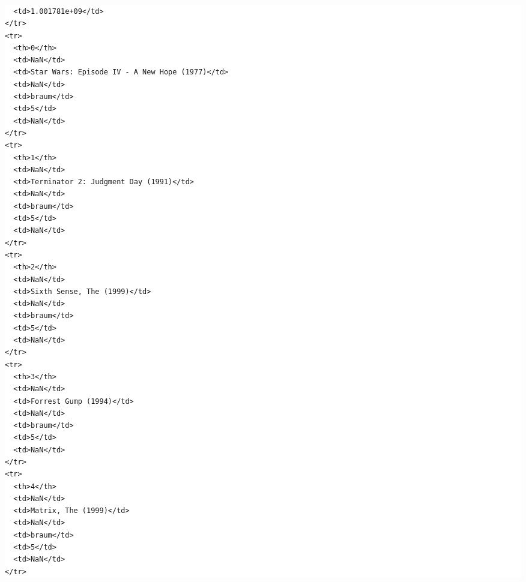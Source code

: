       <td>1.001781e+09</td>
    </tr>
    <tr>
      <th>0</th>
      <td>NaN</td>
      <td>Star Wars: Episode IV - A New Hope (1977)</td>
      <td>NaN</td>
      <td>braum</td>
      <td>5</td>
      <td>NaN</td>
    </tr>
    <tr>
      <th>1</th>
      <td>NaN</td>
      <td>Terminator 2: Judgment Day (1991)</td>
      <td>NaN</td>
      <td>braum</td>
      <td>5</td>
      <td>NaN</td>
    </tr>
    <tr>
      <th>2</th>
      <td>NaN</td>
      <td>Sixth Sense, The (1999)</td>
      <td>NaN</td>
      <td>braum</td>
      <td>5</td>
      <td>NaN</td>
    </tr>
    <tr>
      <th>3</th>
      <td>NaN</td>
      <td>Forrest Gump (1994)</td>
      <td>NaN</td>
      <td>braum</td>
      <td>5</td>
      <td>NaN</td>
    </tr>
    <tr>
      <th>4</th>
      <td>NaN</td>
      <td>Matrix, The (1999)</td>
      <td>NaN</td>
      <td>braum</td>
      <td>5</td>
      <td>NaN</td>
    </tr>
  </tbody>
</table>
</div>
